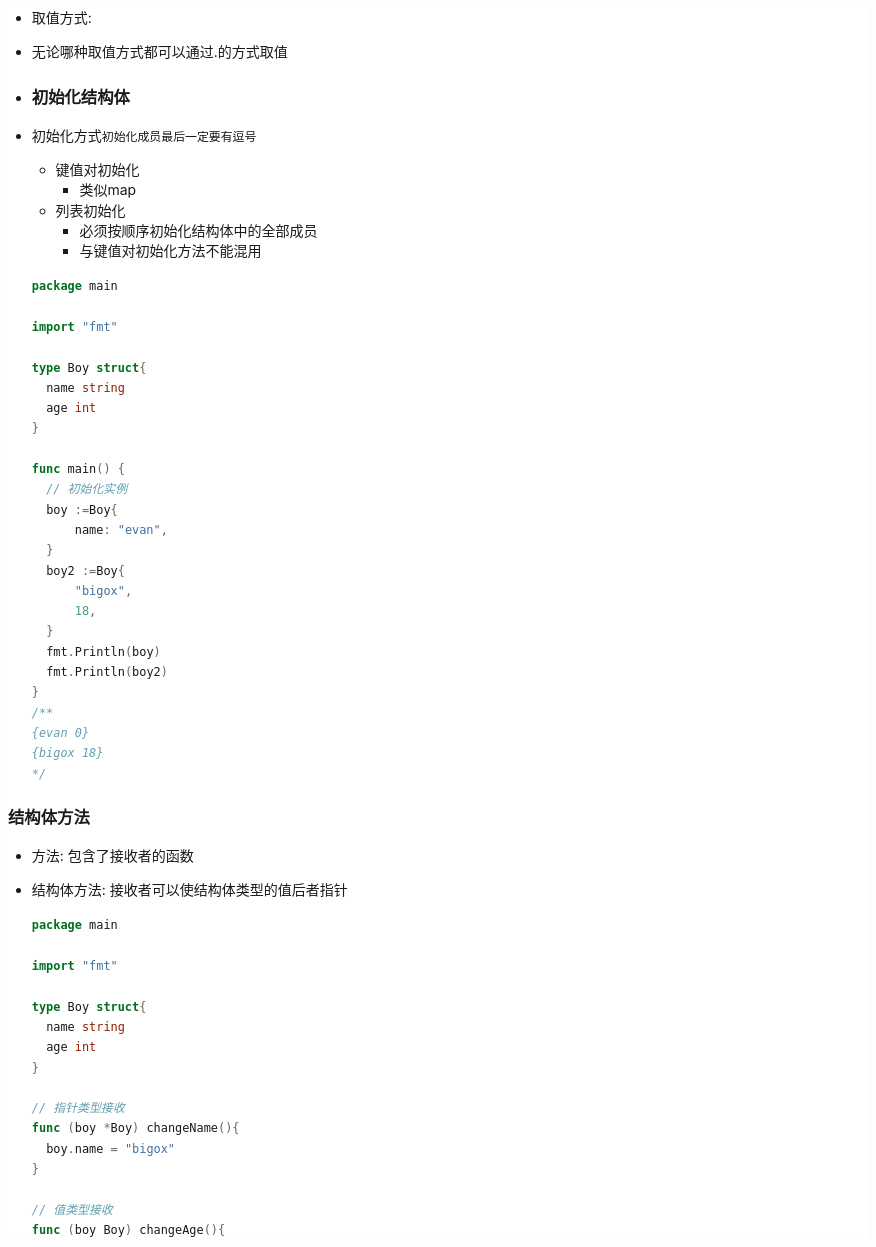     

- 取值方式:
  
- 无论哪种取值方式都可以通过.的方式取值
  
- ### 初始化结构体

- 初始化方式`初始化成员最后一定要有逗号`

  - 键值对初始化
    - 类似map
  - 列表初始化
    - 必须按顺序初始化结构体中的全部成员
    - 与键值对初始化方法不能混用

  ```go
  package main
  
  import "fmt"
  
  type Boy struct{
  	name string
  	age int
  }
  
  func main() {
  	// 初始化实例
  	boy :=Boy{
  		name: "evan",
  	}
  	boy2 :=Boy{
  		"bigox",
  		18,
  	}
  	fmt.Println(boy)
  	fmt.Println(boy2)
  }
  /**
  {evan 0}
  {bigox 18}
  */
  ```

  

### 结构体方法

- 方法: 包含了接收者的函数

- 结构体方法: 接收者可以使结构体类型的值后者指针

  ```go
  package main
  
  import "fmt"
  
  type Boy struct{
  	name string
  	age int
  }
  
  // 指针类型接收
  func (boy *Boy) changeName(){
  	boy.name = "bigox"
  }
  
  // 值类型接收
  func (boy Boy) changeAge(){
  ```